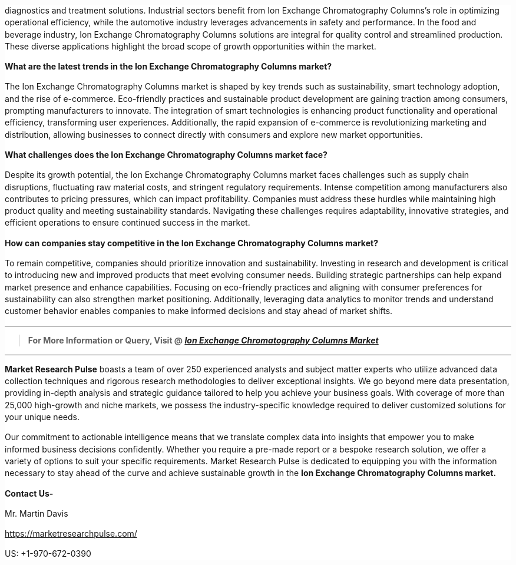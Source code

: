 diagnostics and treatment solutions. Industrial sectors benefit from Ion Exchange Chromatography Columns&rsquo;s role in optimizing operational efficiency, while the automotive industry leverages advancements in safety and performance. In the food and beverage industry, Ion Exchange Chromatography Columns solutions are integral for quality control and streamlined production. These diverse applications highlight the broad scope of growth opportunities within the market.</p><p><strong>What are the latest trends in the Ion Exchange Chromatography Columns market?</strong></p><p>The Ion Exchange Chromatography Columns market is shaped by key trends such as sustainability, smart technology adoption, and the rise of e-commerce. Eco-friendly practices and sustainable product development are gaining traction among consumers, prompting manufacturers to innovate. The integration of smart technologies is enhancing product functionality and operational efficiency, transforming user experiences. Additionally, the rapid expansion of e-commerce is revolutionizing marketing and distribution, allowing businesses to connect directly with consumers and explore new market opportunities.</p><p><strong>What challenges does the Ion Exchange Chromatography Columns market face?</strong></p><p>Despite its growth potential, the Ion Exchange Chromatography Columns market faces challenges such as supply chain disruptions, fluctuating raw material costs, and stringent regulatory requirements. Intense competition among manufacturers also contributes to pricing pressures, which can impact profitability. Companies must address these hurdles while maintaining high product quality and meeting sustainability standards. Navigating these challenges requires adaptability, innovative strategies, and efficient operations to ensure continued success in the market.</p><p><strong>How can companies stay competitive in the Ion Exchange Chromatography Columns market?</strong></p><p>To remain competitive, companies should prioritize innovation and sustainability. Investing in research and development is critical to introducing new and improved products that meet evolving consumer needs. Building strategic partnerships can help expand market presence and enhance capabilities. Focusing on eco-friendly practices and aligning with consumer preferences for sustainability can also strengthen market positioning. Additionally, leveraging data analytics to monitor trends and understand customer behavior enables companies to make informed decisions and stay ahead of market shifts.</p><hr /><blockquote><p><strong>For More Information or Query, Visit @&nbsp;<em><a href="https://marketresearchpulse.com/report/76931/ion-exchange-chromatography-columns-market?utm_source=Linkedin&utm_medium=020">Ion Exchange Chromatography Columns Market</a></em></strong></p></blockquote><hr /><p><strong>Market Research Pulse</strong> boasts a team of over 250 experienced analysts and subject matter experts who utilize advanced data collection techniques and rigorous research methodologies to deliver exceptional insights. We go beyond mere data presentation, providing in-depth analysis and strategic guidance tailored to help you achieve your business goals. With coverage of more than 25,000 high-growth and niche markets, we possess the industry-specific knowledge required to deliver customized solutions for your unique needs.</p><p>Our commitment to actionable intelligence means that we translate complex data into insights that empower you to make informed business decisions confidently. Whether you require a pre-made report or a bespoke research solution, we offer a variety of options to suit your specific requirements. Market Research Pulse is dedicated to equipping you with the information necessary to stay ahead of the curve and achieve sustainable growth in the <strong>Ion Exchange Chromatography Columns market.</strong></p><p><strong>Contact Us-</strong></p><p>Mr. Martin Davis</p><p>https://marketresearchpulse.com/</p><p>US: +1-970-672-0390</p>